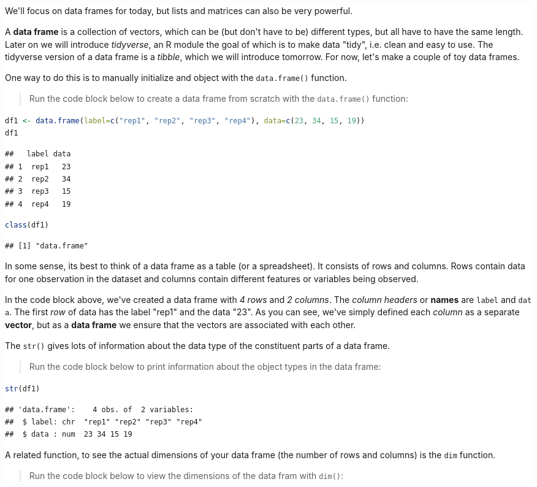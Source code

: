 We'll focus on data frames for today, but lists and matrices can also be very powerful. 

A **data frame** is a collection of vectors, which can be (but don't have to be) different types, but all have to have the same length. Later on we will introduce *tidyverse*, an R module the goal of which is to make data "tidy", i.e. clean and easy to use. The tidyverse version of a data frame is a *tibble*, which we will introduce tomorrow. For now, let's make a couple of toy data frames.

One way to do this is to manually initialize and object with the `data.frame()` function.

> Run the code block below to create a data frame from scratch with the `data.frame()` function:


```r
df1 <- data.frame(label=c("rep1", "rep2", "rep3", "rep4"), data=c(23, 34, 15, 19))
df1
```

```
##   label data
## 1  rep1   23
## 2  rep2   34
## 3  rep3   15
## 4  rep4   19
```

```r
class(df1)
```

```
## [1] "data.frame"
```

In some sense, its best to think of a data frame as a table (or a spreadsheet). It consists of rows and columns. Rows contain data for one observation in the dataset and columns contain different features or variables being observed.

In the code block above, we've created a data frame with *4 rows* and *2 columns*. The *column headers* or **names** are `label` and `data`. The first *row* of data has the label "rep1" and the data "23". As you can see, we've simply defined each *column* as a separate **vector**, but as a **data frame** we ensure that the vectors are associated with each other.

The `str()` gives lots of information about the data type of the constituent parts of a data frame.

> Run the code block below to print information about the object types in the data frame:


```r
str(df1)
```

```
## 'data.frame':	4 obs. of  2 variables:
##  $ label: chr  "rep1" "rep2" "rep3" "rep4"
##  $ data : num  23 34 15 19
```

A related function, to see the actual dimensions of your data frame (the number of rows and columns) is the `dim` function.

> Run the code block below to view the dimensions of the data fram with `dim()`:
